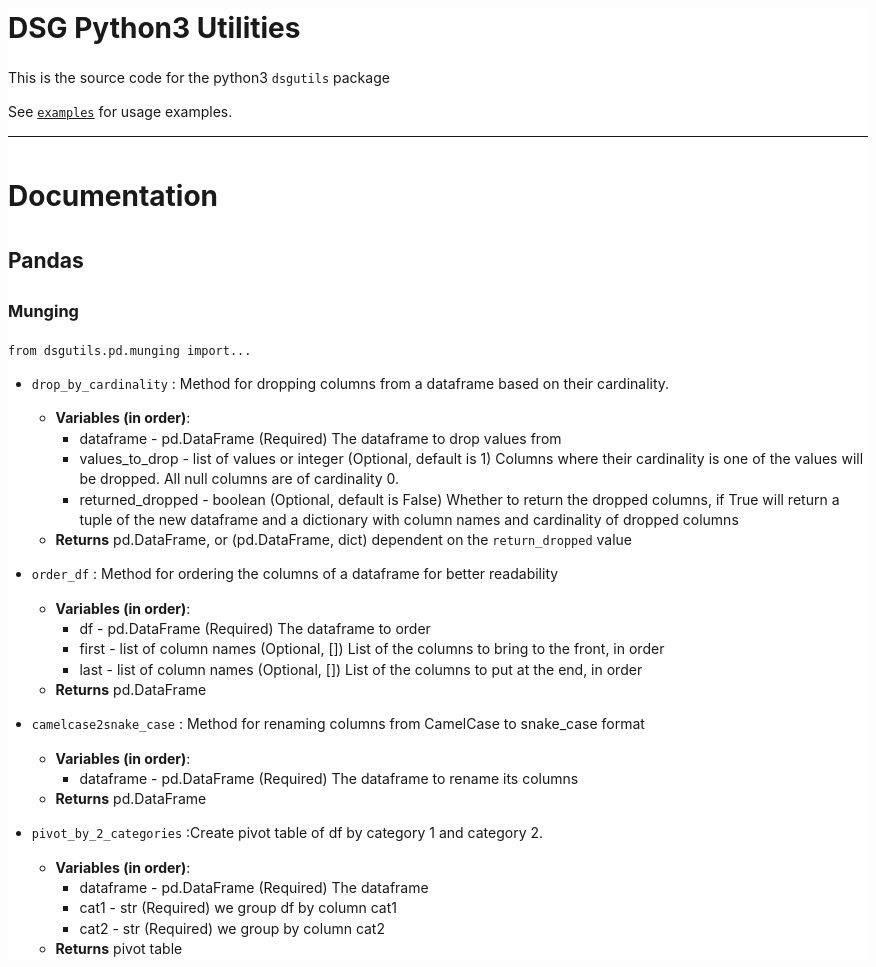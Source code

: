 # **DSG Python3 Utilities**

This is the source code for the python3 `dsgutils` package

See [`examples`](https://github.com/datascienceisrael/python3-dsgutils/blob/master/examples.ipynb) for usage examples.

----------
# **Documentation**

## **Pandas**

### Munging
`from dsgutils.pd.munging import...`

- `drop_by_cardinality` : Method for dropping columns from a dataframe based on their cardinality.
	- **Variables (in order)**:
		- dataframe - pd.DataFrame (Required)
		The dataframe to drop values from
		- values_to_drop - list of values or integer (Optional, default is 1) 
		Columns where their cardinality is one of the values will be dropped. All null columns are of cardinality 0.
		- returned_dropped - boolean (Optional, default is False)
		Whether to return the dropped columns, if True will return a tuple of the new dataframe and a dictionary with column names and cardinality of dropped columns
	- **Returns**
	pd.DataFrame, or (pd.DataFrame, dict) dependent on the `return_dropped` value
- `order_df` : Method for ordering the columns of a dataframe for better readability
	- **Variables (in order)**:
		- df - pd.DataFrame (Required)
		The dataframe to order
		- first - list of column names (Optional, []) 
		List of the columns to bring to the front, in order
		- last - list of column names (Optional, []) 
		List of the columns to put at the end, in order
	- **Returns**
	pd.DataFrame
- `camelcase2snake_case` : Method for renaming columns from CamelCase to snake_case format
	- **Variables (in order)**:
		- dataframe - pd.DataFrame (Required)
		The dataframe to rename its columns
	- **Returns**
	pd.DataFrame
	
- `pivot_by_2_categories` :Create pivot table of df by category 1 and category 2.
	- **Variables (in order)**:
		- dataframe - pd.DataFrame (Required)
		The dataframe 
		- cat1 - str (Required)
		we group df by column cat1
		- cat2 - str (Required)
		we group by column cat2
	- **Returns**
	pivot table 
	